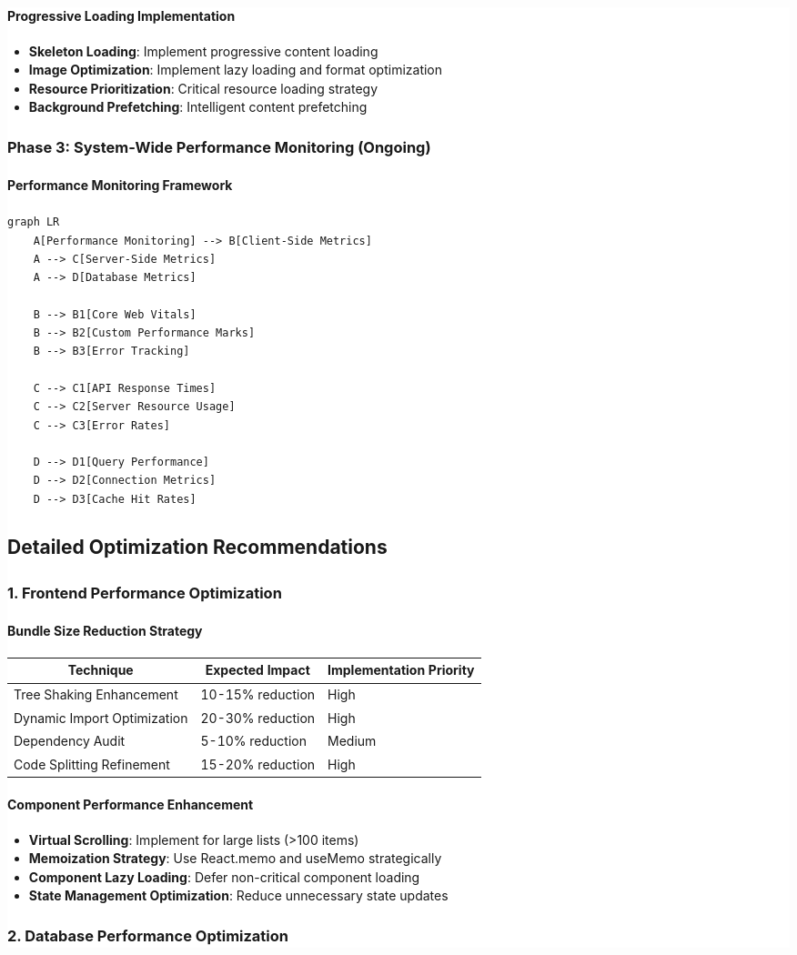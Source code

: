 #### Progressive Loading Implementation
- **Skeleton Loading**: Implement progressive content loading
- **Image Optimization**: Implement lazy loading and format optimization
- **Resource Prioritization**: Critical resource loading strategy
- **Background Prefetching**: Intelligent content prefetching

### Phase 3: System-Wide Performance Monitoring (Ongoing)

#### Performance Monitoring Framework
```mermaid
graph LR
    A[Performance Monitoring] --> B[Client-Side Metrics]
    A --> C[Server-Side Metrics]
    A --> D[Database Metrics]
    
    B --> B1[Core Web Vitals]
    B --> B2[Custom Performance Marks]
    B --> B3[Error Tracking]
    
    C --> C1[API Response Times]
    C --> C2[Server Resource Usage]
    C --> C3[Error Rates]
    
    D --> D1[Query Performance]
    D --> D2[Connection Metrics]
    D --> D3[Cache Hit Rates]
```

## Detailed Optimization Recommendations

### 1. Frontend Performance Optimization

#### Bundle Size Reduction Strategy
| Technique | Expected Impact | Implementation Priority |
|-----------|----------------|------------------------|
| Tree Shaking Enhancement | 10-15% reduction | High |
| Dynamic Import Optimization | 20-30% reduction | High |
| Dependency Audit | 5-10% reduction | Medium |
| Code Splitting Refinement | 15-20% reduction | High |

#### Component Performance Enhancement
- **Virtual Scrolling**: Implement for large lists (>100 items)
- **Memoization Strategy**: Use React.memo and useMemo strategically
- **Component Lazy Loading**: Defer non-critical component loading
- **State Management Optimization**: Reduce unnecessary state updates

### 2. Database Performance Optimization
